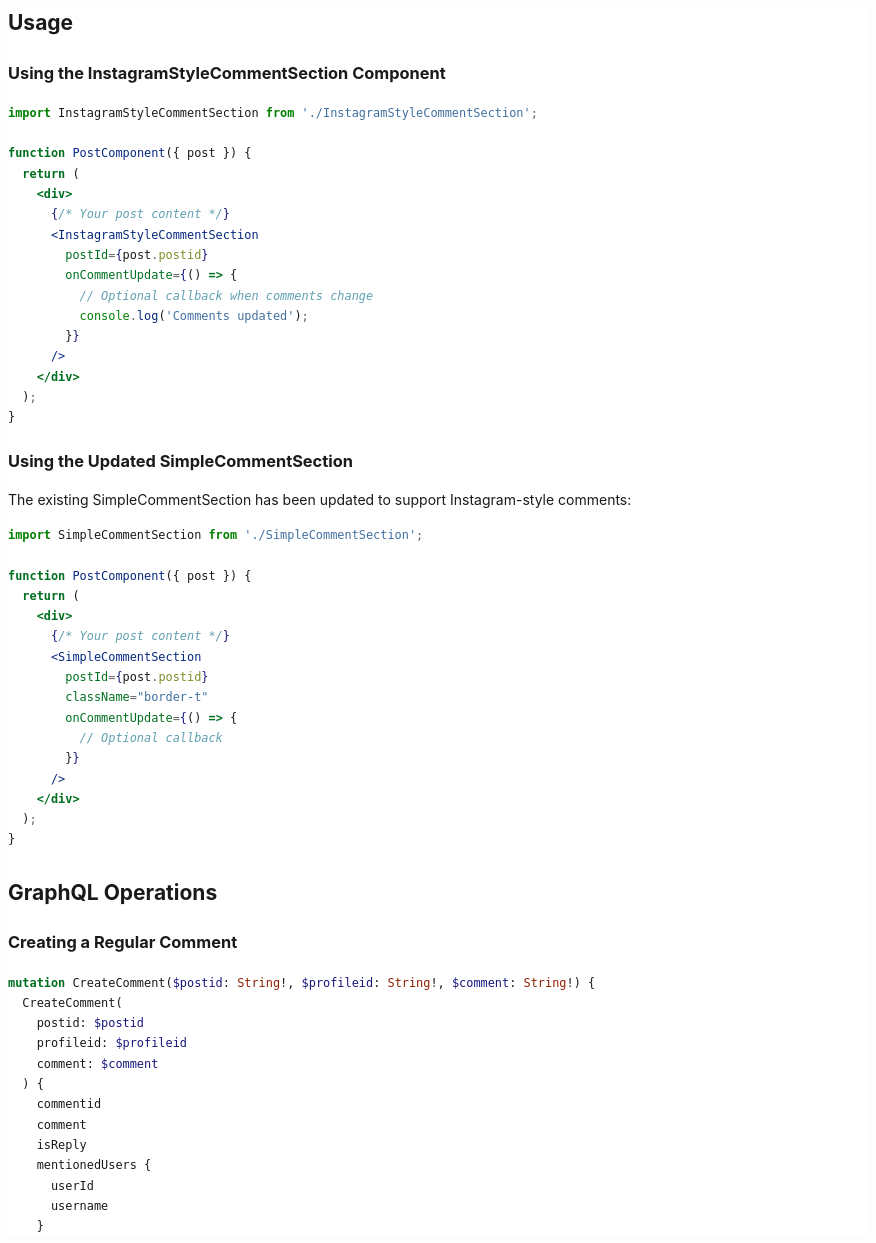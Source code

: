 ## Usage

### Using the InstagramStyleCommentSection Component

```jsx
import InstagramStyleCommentSection from './InstagramStyleCommentSection';

function PostComponent({ post }) {
  return (
    <div>
      {/* Your post content */}
      <InstagramStyleCommentSection 
        postId={post.postid}
        onCommentUpdate={() => {
          // Optional callback when comments change
          console.log('Comments updated');
        }}
      />
    </div>
  );
}
```

### Using the Updated SimpleCommentSection

The existing SimpleCommentSection has been updated to support Instagram-style comments:

```jsx
import SimpleCommentSection from './SimpleCommentSection';

function PostComponent({ post }) {
  return (
    <div>
      {/* Your post content */}
      <SimpleCommentSection 
        postId={post.postid}
        className="border-t"
        onCommentUpdate={() => {
          // Optional callback
        }}
      />
    </div>
  );
}
```

## GraphQL Operations

### Creating a Regular Comment

```graphql
mutation CreateComment($postid: String!, $profileid: String!, $comment: String!) {
  CreateComment(
    postid: $postid
    profileid: $profileid
    comment: $comment
  ) {
    commentid
    comment
    isReply
    mentionedUsers {
      userId
      username
    }
```